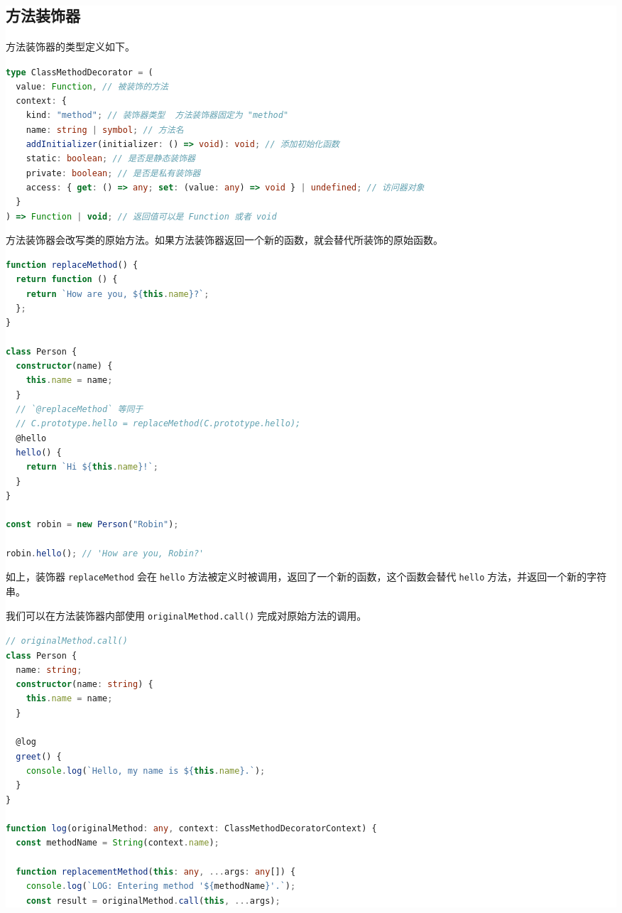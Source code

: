 
## 方法装饰器

方法装饰器的类型定义如下。
```typescript
type ClassMethodDecorator = (
  value: Function, // 被装饰的方法
  context: {
    kind: "method"; // 装饰器类型  方法装饰器固定为 "method"
    name: string | symbol; // 方法名
    addInitializer(initializer: () => void): void; // 添加初始化函数
    static: boolean; // 是否是静态装饰器
    private: boolean; // 是否是私有装饰器
    access: { get: () => any; set: (value: any) => void } | undefined; // 访问器对象
  }
) => Function | void; // 返回值可以是 Function 或者 void
```
方法装饰器会改写类的原始方法。如果方法装饰器返回一个新的函数，就会替代所装饰的原始函数。

```typescript
function replaceMethod() {
  return function () {
    return `How are you, ${this.name}?`;
  };
}

class Person {
  constructor(name) {
    this.name = name;
  }
  // `@replaceMethod` 等同于
  // C.prototype.hello = replaceMethod(C.prototype.hello);
  @hello
  hello() {
    return `Hi ${this.name}!`;
  }
}

const robin = new Person("Robin");

robin.hello(); // 'How are you, Robin?'
```
如上，装饰器 `replaceMethod` 会在 `hello` 方法被定义时被调用，返回了一个新的函数，这个函数会替代 `hello` 方法，并返回一个新的字符串。

我们可以在方法装饰器内部使用 `originalMethod.call()` 完成对原始方法的调用。

```typescript
// originalMethod.call()
class Person {
  name: string;
  constructor(name: string) {
    this.name = name;
  }

  @log
  greet() {
    console.log(`Hello, my name is ${this.name}.`);
  }
}

function log(originalMethod: any, context: ClassMethodDecoratorContext) {
  const methodName = String(context.name);

  function replacementMethod(this: any, ...args: any[]) {
    console.log(`LOG: Entering method '${methodName}'.`);
    const result = originalMethod.call(this, ...args);
```
